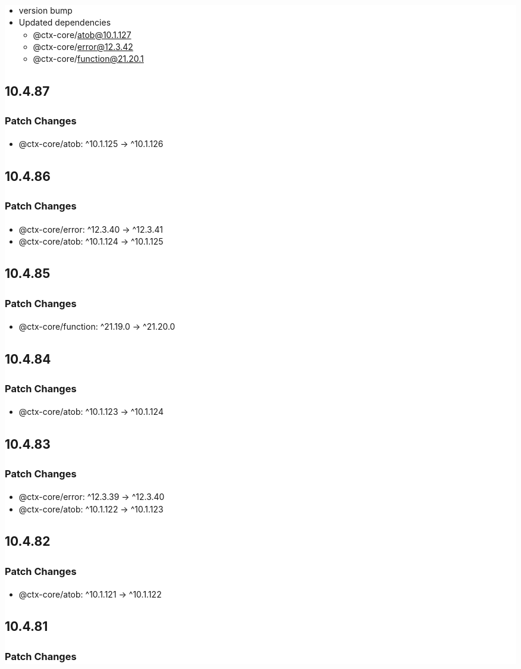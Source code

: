 - version bump
- Updated dependencies
  - @ctx-core/atob@10.1.127
  - @ctx-core/error@12.3.42
  - @ctx-core/function@21.20.1

## 10.4.87

### Patch Changes

- @ctx-core/atob: ^10.1.125 -> ^10.1.126

## 10.4.86

### Patch Changes

- @ctx-core/error: ^12.3.40 -> ^12.3.41
- @ctx-core/atob: ^10.1.124 -> ^10.1.125

## 10.4.85

### Patch Changes

- @ctx-core/function: ^21.19.0 -> ^21.20.0

## 10.4.84

### Patch Changes

- @ctx-core/atob: ^10.1.123 -> ^10.1.124

## 10.4.83

### Patch Changes

- @ctx-core/error: ^12.3.39 -> ^12.3.40
- @ctx-core/atob: ^10.1.122 -> ^10.1.123

## 10.4.82

### Patch Changes

- @ctx-core/atob: ^10.1.121 -> ^10.1.122

## 10.4.81

### Patch Changes
